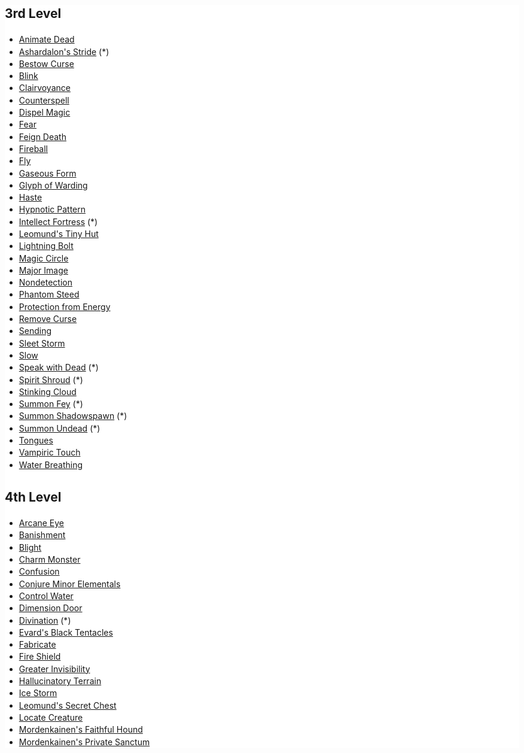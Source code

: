 ## 3rd Level

- [Animate Dead](Інструменти%20ДМ/CLI/spells/animate-dead-xphb.md "XPHB")
- [Ashardalon's Stride](Інструменти%20ДМ/CLI/spells/ashardalons-stride-ftd.md "FTD") (\*)
- [Bestow Curse](Інструменти%20ДМ/CLI/spells/bestow-curse-xphb.md "XPHB")
- [Blink](Інструменти%20ДМ/CLI/spells/blink-xphb.md "XPHB")
- [Clairvoyance](Інструменти%20ДМ/CLI/spells/clairvoyance-xphb.md "XPHB")
- [Counterspell](Інструменти%20ДМ/CLI/spells/counterspell-xphb.md "XPHB")
- [Dispel Magic](Інструменти%20ДМ/CLI/spells/dispel-magic-xphb.md "XPHB")
- [Fear](Інструменти%20ДМ/CLI/spells/fear-xphb.md "XPHB")
- [Feign Death](Інструменти%20ДМ/CLI/spells/feign-death-xphb.md "XPHB")
- [Fireball](Інструменти%20ДМ/CLI/spells/fireball-xphb.md "XPHB")
- [Fly](Інструменти%20ДМ/CLI/spells/fly-xphb.md "XPHB")
- [Gaseous Form](Інструменти%20ДМ/CLI/spells/gaseous-form-xphb.md "XPHB")
- [Glyph of Warding](Інструменти%20ДМ/CLI/spells/glyph-of-warding-xphb.md "XPHB")
- [Haste](Інструменти%20ДМ/CLI/spells/haste-xphb.md "XPHB")
- [Hypnotic Pattern](Інструменти%20ДМ/CLI/spells/hypnotic-pattern-xphb.md "XPHB")
- [Intellect Fortress](Інструменти%20ДМ/CLI/spells/intellect-fortress-tce.md "TCE") (\*)
- [Leomund's Tiny Hut](Інструменти%20ДМ/CLI/spells/leomunds-tiny-hut-xphb.md "XPHB")
- [Lightning Bolt](Інструменти%20ДМ/CLI/spells/lightning-bolt-xphb.md "XPHB")
- [Magic Circle](Інструменти%20ДМ/CLI/spells/magic-circle-xphb.md "XPHB")
- [Major Image](Інструменти%20ДМ/CLI/spells/major-image-xphb.md "XPHB")
- [Nondetection](Інструменти%20ДМ/CLI/spells/nondetection-xphb.md "XPHB")
- [Phantom Steed](Інструменти%20ДМ/CLI/spells/phantom-steed-xphb.md "XPHB")
- [Protection from Energy](Інструменти%20ДМ/CLI/spells/protection-from-energy-xphb.md "XPHB")
- [Remove Curse](Інструменти%20ДМ/CLI/spells/remove-curse-xphb.md "XPHB")
- [Sending](Інструменти%20ДМ/CLI/spells/sending-xphb.md "XPHB")
- [Sleet Storm](Інструменти%20ДМ/CLI/spells/sleet-storm-xphb.md "XPHB")
- [Slow](Інструменти%20ДМ/CLI/spells/slow-xphb.md "XPHB")
- [Speak with Dead](Інструменти%20ДМ/CLI/spells/speak-with-dead-xphb.md "XPHB") (\*)
- [Spirit Shroud](Інструменти%20ДМ/CLI/spells/spirit-shroud-tce.md "TCE") (\*)
- [Stinking Cloud](Інструменти%20ДМ/CLI/spells/stinking-cloud-xphb.md "XPHB")
- [Summon Fey](Інструменти%20ДМ/CLI/spells/summon-fey-xphb.md "XPHB") (\*)
- [Summon Shadowspawn](Інструменти%20ДМ/CLI/spells/summon-shadowspawn-tce.md "TCE") (\*)
- [Summon Undead](Інструменти%20ДМ/CLI/spells/summon-undead-xphb.md "XPHB") (\*)
- [Tongues](Інструменти%20ДМ/CLI/spells/tongues-xphb.md "XPHB")
- [Vampiric Touch](Інструменти%20ДМ/CLI/spells/vampiric-touch-xphb.md "XPHB")
- [Water Breathing](Інструменти%20ДМ/CLI/spells/water-breathing-xphb.md "XPHB")

## 4th Level

- [Arcane Eye](Інструменти%20ДМ/CLI/spells/arcane-eye-xphb.md "XPHB")
- [Banishment](Інструменти%20ДМ/CLI/spells/banishment-xphb.md "XPHB")
- [Blight](Інструменти%20ДМ/CLI/spells/blight-xphb.md "XPHB")
- [Charm Monster](Інструменти%20ДМ/CLI/spells/charm-monster-xphb.md "XPHB")
- [Confusion](Інструменти%20ДМ/CLI/spells/confusion-xphb.md "XPHB")
- [Conjure Minor Elementals](Інструменти%20ДМ/CLI/spells/conjure-minor-elementals-xphb.md "XPHB")
- [Control Water](Інструменти%20ДМ/CLI/spells/control-water-xphb.md "XPHB")
- [Dimension Door](Інструменти%20ДМ/CLI/spells/dimension-door-xphb.md "XPHB")
- [Divination](Інструменти%20ДМ/CLI/spells/divination-xphb.md "XPHB") (\*)
- [Evard's Black Tentacles](Інструменти%20ДМ/CLI/spells/evards-black-tentacles-xphb.md "XPHB")
- [Fabricate](Інструменти%20ДМ/CLI/spells/fabricate-xphb.md "XPHB")
- [Fire Shield](Інструменти%20ДМ/CLI/spells/fire-shield-xphb.md "XPHB")
- [Greater Invisibility](Інструменти%20ДМ/CLI/spells/greater-invisibility-xphb.md "XPHB")
- [Hallucinatory Terrain](Інструменти%20ДМ/CLI/spells/hallucinatory-terrain-xphb.md "XPHB")
- [Ice Storm](Інструменти%20ДМ/CLI/spells/ice-storm-xphb.md "XPHB")
- [Leomund's Secret Chest](Інструменти%20ДМ/CLI/spells/leomunds-secret-chest-xphb.md "XPHB")
- [Locate Creature](Інструменти%20ДМ/CLI/spells/locate-creature-xphb.md "XPHB")
- [Mordenkainen's Faithful Hound](Інструменти%20ДМ/CLI/spells/mordenkainens-faithful-hound-xphb.md "XPHB")
- [Mordenkainen's Private Sanctum](Інструменти%20ДМ/CLI/spells/mordenkainens-private-sanctum-xphb.md "XPHB")